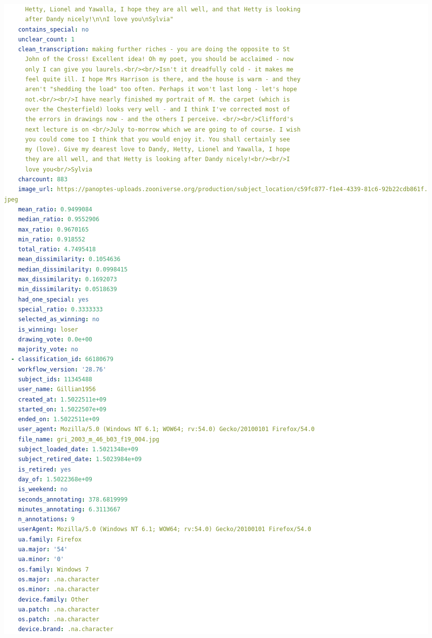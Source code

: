 ```yaml
      Hetty, Lionel and Yawalla, I hope they are all well, and that Hetty is looking
      after Dandy nicely!\n\nI love you\nSylvia"
    contains_special: no
    unclear_count: 1
    clean_transcription: making further riches - you are doing the opposite to St
      John of the Cross! Excellent idea! Oh my poet, you should be acclaimed - now
      only I can give you laurels.<br/><br/>Isn't it dreadfully cold - it makes me
      feel quite ill. I hope Mrs Harrison is there, and the house is warm - and they
      aren't "shedding the load" too often. Perhaps it won't last long - let's hope
      not.<br/><br/>I have nearly finished my portrait of M. the carpet (which is
      over the Chesterfield) looks very well - and I think I've corrected most of
      the errors in drawings now - and the others I perceive. <br/><br/>Clifford's
      next lecture is on <br/>July to-morrow which we are going to of course. I wish
      you could come too I think that you would enjoy it. You shall certainly see
      my (love). Give my dearest love to Dandy, Hetty, Lionel and Yawalla, I hope
      they are all well, and that Hetty is looking after Dandy nicely!<br/><br/>I
      love you<br/>Sylvia
    charcount: 883
    image_url: https://panoptes-uploads.zooniverse.org/production/subject_location/c59fc877-f1e4-4339-81c6-92b22cdb861f.jpeg
    mean_ratio: 0.9499084
    median_ratio: 0.9552906
    max_ratio: 0.9670165
    min_ratio: 0.918552
    total_ratio: 4.7495418
    mean_dissimilarity: 0.1054636
    median_dissimilarity: 0.0998415
    max_dissimilarity: 0.1692073
    min_dissimilarity: 0.0518639
    had_one_special: yes
    special_ratio: 0.3333333
    selected_as_winning: no
    is_winning: loser
    drawing_vote: 0.0e+00
    majority_vote: no
  - classification_id: 66180679
    workflow_version: '28.76'
    subject_ids: 11345488
    user_name: Gillian1956
    created_at: 1.5022511e+09
    started_on: 1.5022507e+09
    ended_on: 1.5022511e+09
    user_agent: Mozilla/5.0 (Windows NT 6.1; WOW64; rv:54.0) Gecko/20100101 Firefox/54.0
    file_name: gri_2003_m_46_b03_f19_004.jpg
    subject_loaded_date: 1.5021348e+09
    subject_retired_date: 1.5023984e+09
    is_retired: yes
    day_of: 1.5022368e+09
    is_weekend: no
    seconds_annotating: 378.6819999
    minutes_annotating: 6.3113667
    n_annotations: 9
    userAgent: Mozilla/5.0 (Windows NT 6.1; WOW64; rv:54.0) Gecko/20100101 Firefox/54.0
    ua.family: Firefox
    ua.major: '54'
    ua.minor: '0'
    os.family: Windows 7
    os.major: .na.character
    os.minor: .na.character
    device.family: Other
    ua.patch: .na.character
    os.patch: .na.character
    device.brand: .na.character
```